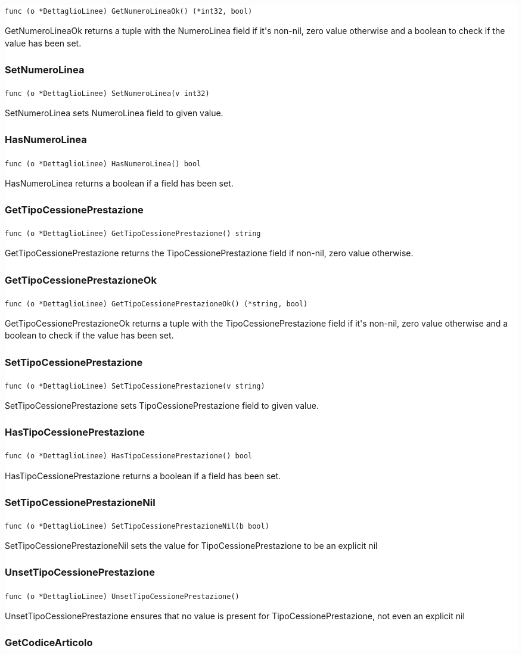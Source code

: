 `func (o *DettaglioLinee) GetNumeroLineaOk() (*int32, bool)`

GetNumeroLineaOk returns a tuple with the NumeroLinea field if it's non-nil, zero value otherwise
and a boolean to check if the value has been set.

### SetNumeroLinea

`func (o *DettaglioLinee) SetNumeroLinea(v int32)`

SetNumeroLinea sets NumeroLinea field to given value.

### HasNumeroLinea

`func (o *DettaglioLinee) HasNumeroLinea() bool`

HasNumeroLinea returns a boolean if a field has been set.

### GetTipoCessionePrestazione

`func (o *DettaglioLinee) GetTipoCessionePrestazione() string`

GetTipoCessionePrestazione returns the TipoCessionePrestazione field if non-nil, zero value otherwise.

### GetTipoCessionePrestazioneOk

`func (o *DettaglioLinee) GetTipoCessionePrestazioneOk() (*string, bool)`

GetTipoCessionePrestazioneOk returns a tuple with the TipoCessionePrestazione field if it's non-nil, zero value otherwise
and a boolean to check if the value has been set.

### SetTipoCessionePrestazione

`func (o *DettaglioLinee) SetTipoCessionePrestazione(v string)`

SetTipoCessionePrestazione sets TipoCessionePrestazione field to given value.

### HasTipoCessionePrestazione

`func (o *DettaglioLinee) HasTipoCessionePrestazione() bool`

HasTipoCessionePrestazione returns a boolean if a field has been set.

### SetTipoCessionePrestazioneNil

`func (o *DettaglioLinee) SetTipoCessionePrestazioneNil(b bool)`

 SetTipoCessionePrestazioneNil sets the value for TipoCessionePrestazione to be an explicit nil

### UnsetTipoCessionePrestazione
`func (o *DettaglioLinee) UnsetTipoCessionePrestazione()`

UnsetTipoCessionePrestazione ensures that no value is present for TipoCessionePrestazione, not even an explicit nil
### GetCodiceArticolo
